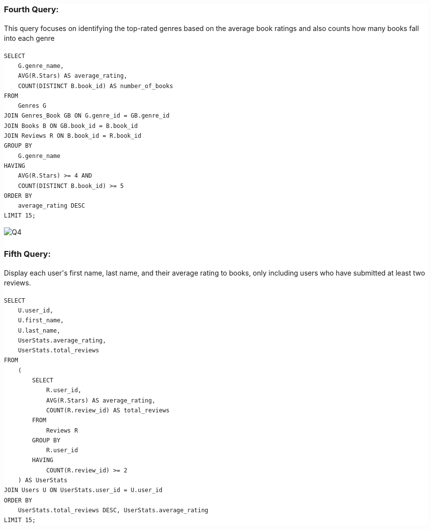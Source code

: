 ### Fourth Query:
This query focuses on identifying the top-rated genres based on the average book ratings and also counts how many books fall into each genre
```
SELECT 
    G.genre_name,
    AVG(R.Stars) AS average_rating,
    COUNT(DISTINCT B.book_id) AS number_of_books
FROM 
    Genres G
JOIN Genres_Book GB ON G.genre_id = GB.genre_id
JOIN Books B ON GB.book_id = B.book_id
JOIN Reviews R ON B.book_id = R.book_id
GROUP BY 
    G.genre_name
HAVING 
    AVG(R.Stars) >= 4 AND
    COUNT(DISTINCT B.book_id) >= 5
ORDER BY 
    average_rating DESC
LIMIT 15;
```
![Q4](https://github.com/cs411-alawini/sp24-cs411-team102-Nameless/assets/55030633/5d43d518-a935-4917-a184-9dd34dc20033)

### Fifth Query: 
Display each user's first name, last name, and their average rating to books, only including users who have submitted at least two reviews.


```
SELECT 
    U.user_id,
    U.first_name,
    U.last_name,
    UserStats.average_rating,
    UserStats.total_reviews
FROM 
    (
        SELECT 
            R.user_id,
            AVG(R.Stars) AS average_rating,
            COUNT(R.review_id) AS total_reviews
        FROM 
            Reviews R
        GROUP BY 
            R.user_id
        HAVING 
            COUNT(R.review_id) >= 2
    ) AS UserStats
JOIN Users U ON UserStats.user_id = U.user_id
ORDER BY 
    UserStats.total_reviews DESC, UserStats.average_rating
LIMIT 15;
```
